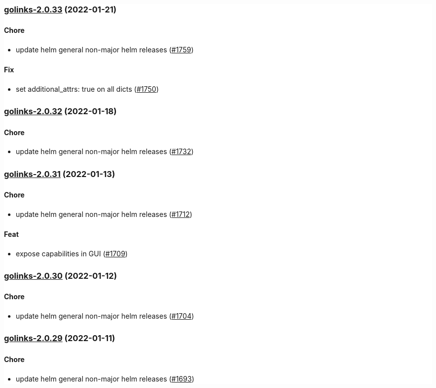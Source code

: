 ### [golinks-2.0.33](https://github.com/truecharts/apps/compare/golinks-2.0.32...golinks-2.0.33) (2022-01-21)

#### Chore

- update helm general non-major helm releases ([#1759](https://github.com/truecharts/apps/issues/1759))

#### Fix

- set additional_attrs: true on all dicts ([#1750](https://github.com/truecharts/apps/issues/1750))

<a name="golinks-2.0.32"></a>

### [golinks-2.0.32](https://github.com/truecharts/apps/compare/golinks-2.0.31...golinks-2.0.32) (2022-01-18)

#### Chore

- update helm general non-major helm releases ([#1732](https://github.com/truecharts/apps/issues/1732))

<a name="golinks-2.0.31"></a>

### [golinks-2.0.31](https://github.com/truecharts/apps/compare/golinks-2.0.30...golinks-2.0.31) (2022-01-13)

#### Chore

- update helm general non-major helm releases ([#1712](https://github.com/truecharts/apps/issues/1712))

#### Feat

- expose capabilities in GUI ([#1709](https://github.com/truecharts/apps/issues/1709))

<a name="golinks-2.0.30"></a>

### [golinks-2.0.30](https://github.com/truecharts/apps/compare/golinks-2.0.29...golinks-2.0.30) (2022-01-12)

#### Chore

- update helm general non-major helm releases ([#1704](https://github.com/truecharts/apps/issues/1704))

<a name="golinks-2.0.29"></a>

### [golinks-2.0.29](https://github.com/truecharts/apps/compare/golinks-2.0.28...golinks-2.0.29) (2022-01-11)

#### Chore

- update helm general non-major helm releases ([#1693](https://github.com/truecharts/apps/issues/1693))
